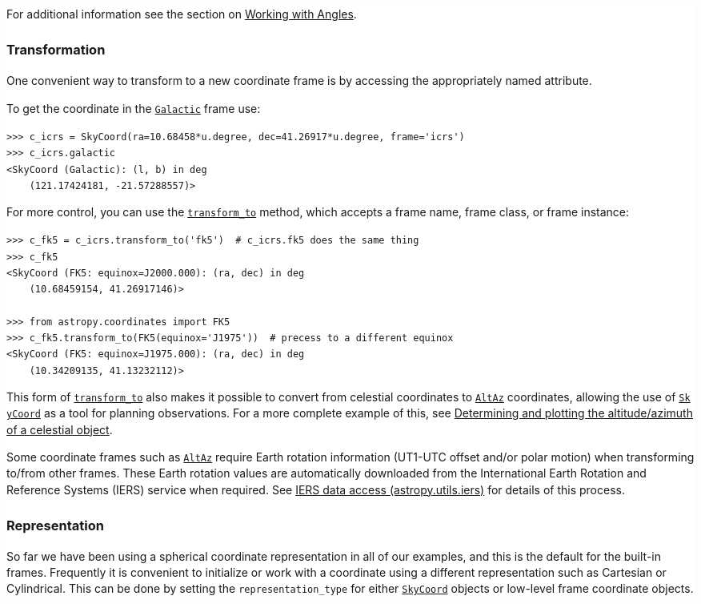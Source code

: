 For additional information see the section on [Working with Angles](angles.html#working-with-angles).

### Transformation

One convenient way to transform to a new coordinate frame is by accessing
the appropriately named attribute.

To get the coordinate in the [`Galactic`](../api/astropy.coordinates.Galactic.html#astropy.coordinates.Galactic "astropy.coordinates.Galactic") frame use:

```
>>> c_icrs = SkyCoord(ra=10.68458*u.degree, dec=41.26917*u.degree, frame='icrs')
>>> c_icrs.galactic
<SkyCoord (Galactic): (l, b) in deg
    (121.17424181, -21.57288557)>
```

For more control, you can use the [`transform_to`](../api/astropy.coordinates.SkyCoord.html#astropy.coordinates.SkyCoord.transform_to "astropy.coordinates.SkyCoord.transform_to")
method, which accepts a frame name, frame class, or frame instance:

```
>>> c_fk5 = c_icrs.transform_to('fk5')  # c_icrs.fk5 does the same thing
>>> c_fk5
<SkyCoord (FK5: equinox=J2000.000): (ra, dec) in deg
    (10.68459154, 41.26917146)>

>>> from astropy.coordinates import FK5
>>> c_fk5.transform_to(FK5(equinox='J1975'))  # precess to a different equinox
<SkyCoord (FK5: equinox=J1975.000): (ra, dec) in deg
    (10.34209135, 41.13232112)>
```

This form of [`transform_to`](../api/astropy.coordinates.SkyCoord.html#astropy.coordinates.SkyCoord.transform_to "astropy.coordinates.SkyCoord.transform_to") also makes it
possible to convert from celestial coordinates to
[`AltAz`](../api/astropy.coordinates.AltAz.html#astropy.coordinates.AltAz "astropy.coordinates.AltAz") coordinates, allowing the use of [`SkyCoord`](../api/astropy.coordinates.SkyCoord.html#astropy.coordinates.SkyCoord "astropy.coordinates.SkyCoord")
as a tool for planning observations. For a more complete example of
this, see [Determining and plotting the altitude/azimuth of a celestial object](example_gallery_plot_obs_planning.html#sphx-glr-generated-examples-coordinates-plot-obs-planning-py).

Some coordinate frames such as [`AltAz`](../api/astropy.coordinates.AltAz.html#astropy.coordinates.AltAz "astropy.coordinates.AltAz") require Earth
rotation information (UT1-UTC offset and/or polar motion) when transforming
to/from other frames. These Earth rotation values are automatically downloaded
from the International Earth Rotation and Reference Systems (IERS) service when
required. See [IERS data access (astropy.utils.iers)](../utils/iers.html#utils-iers) for details of this process.

### Representation

So far we have been using a spherical coordinate representation in all of our
examples, and this is the default for the built-in frames. Frequently it is
convenient to initialize or work with a coordinate using a different
representation such as Cartesian or Cylindrical. This can be done by setting
the `representation_type` for either [`SkyCoord`](../api/astropy.coordinates.SkyCoord.html#astropy.coordinates.SkyCoord "astropy.coordinates.SkyCoord") objects or low-level frame
coordinate objects.
